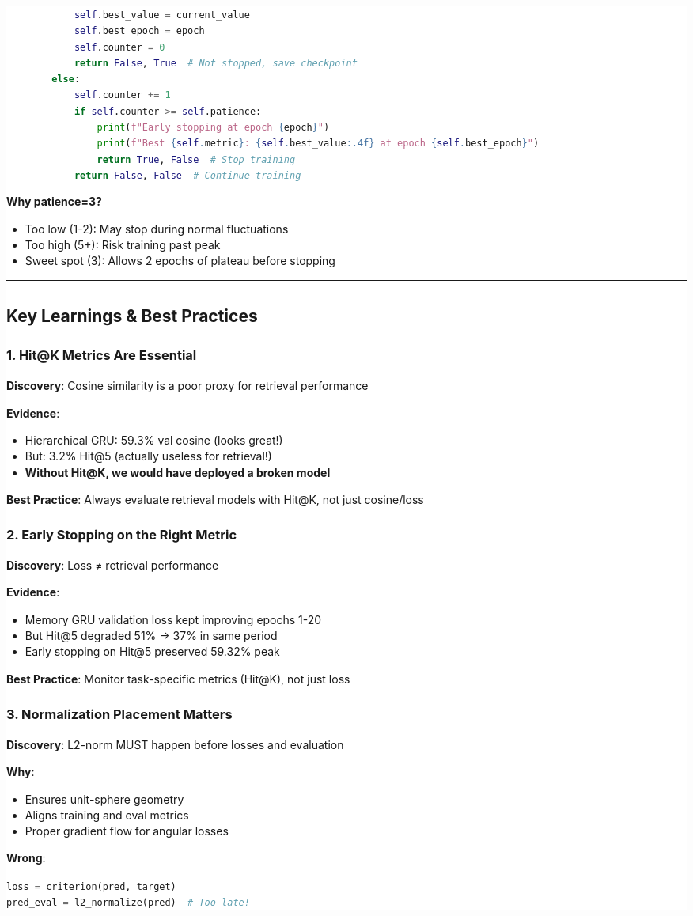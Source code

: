 ```python
            self.best_value = current_value
            self.best_epoch = epoch
            self.counter = 0
            return False, True  # Not stopped, save checkpoint
        else:
            self.counter += 1
            if self.counter >= self.patience:
                print(f"Early stopping at epoch {epoch}")
                print(f"Best {self.metric}: {self.best_value:.4f} at epoch {self.best_epoch}")
                return True, False  # Stop training
            return False, False  # Continue training
```

**Why patience=3?**
- Too low (1-2): May stop during normal fluctuations
- Too high (5+): Risk training past peak
- Sweet spot (3): Allows 2 epochs of plateau before stopping

---

## Key Learnings & Best Practices

### 1. Hit@K Metrics Are Essential

**Discovery**: Cosine similarity is a poor proxy for retrieval performance

**Evidence**:
- Hierarchical GRU: 59.3% val cosine (looks great!)
- But: 3.2% Hit@5 (actually useless for retrieval!)
- **Without Hit@K, we would have deployed a broken model**

**Best Practice**: Always evaluate retrieval models with Hit@K, not just cosine/loss

### 2. Early Stopping on the Right Metric

**Discovery**: Loss ≠ retrieval performance

**Evidence**:
- Memory GRU validation loss kept improving epochs 1-20
- But Hit@5 degraded 51% → 37% in same period
- Early stopping on Hit@5 preserved 59.32% peak

**Best Practice**: Monitor task-specific metrics (Hit@K), not just loss

### 3. Normalization Placement Matters

**Discovery**: L2-norm MUST happen before losses and evaluation

**Why**:
- Ensures unit-sphere geometry
- Aligns training and eval metrics
- Proper gradient flow for angular losses

**Wrong**:
```python
loss = criterion(pred, target)
pred_eval = l2_normalize(pred)  # Too late!
```
